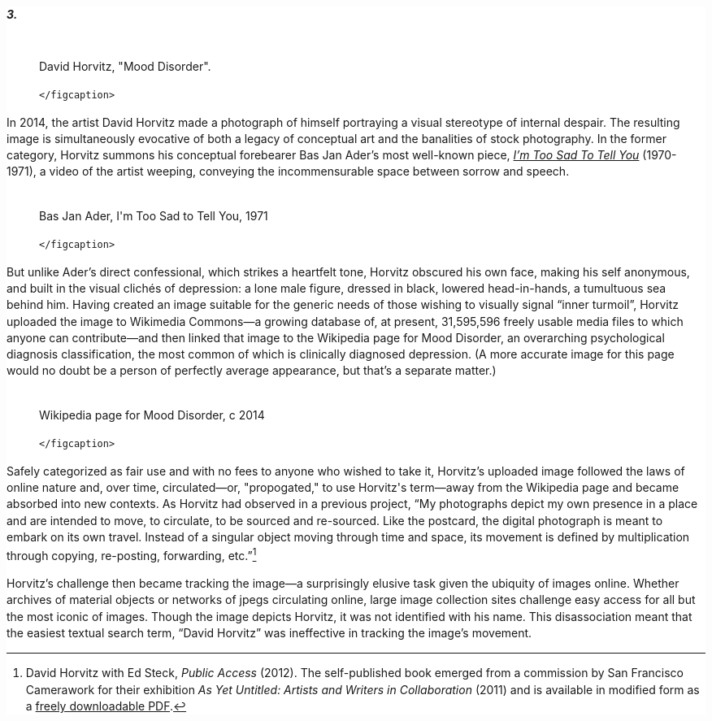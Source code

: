 

##### 3.

<figure class="figure-sm">
	<img src="../assets/images/Horvitz/Horvitz_Mood_disorder.jpg" alt="" />
	<figcaption>David Horvitz, "Mood Disorder". 

	</figcaption> 
</figure>

In 2014, the artist David Horvitz made a photograph of himself portraying a visual stereotype of internal despair. The resulting image is simultaneously evocative of both a legacy of conceptual art and the banalities of stock photography. In the former category, Horvitz summons his conceptual forebearer Bas Jan Ader’s most well-known piece, [*I’m Too Sad To Tell You*](http://www.basjanader.com/works/toosad.php) (1970-1971), a video of the artist weeping, conveying the incommensurable space between sorrow and speech. 

<figure class="figure-sm">
	<img src="../assets/images/Horvitz/Ader_too_sad.jpg" alt="" />
	<figcaption>Bas Jan Ader, I'm Too Sad to Tell You, 1971

	</figcaption> 
</figure>



But unlike Ader’s direct confessional, which strikes a heartfelt tone, Horvitz obscured his own face, making his self anonymous, and built in the visual clichés of depression: a lone male figure, dressed in black, lowered head-in-hands, a tumultuous sea behind him. Having created an image suitable for the generic needs of those wishing to visually signal “inner turmoil”, Horvitz uploaded the image to Wikimedia Commons—a growing database of, at present, 31,595,596 freely usable media files to which anyone can contribute—and then linked that image to the Wikipedia page for Mood Disorder, an overarching psychological diagnosis classification, the most common of which is clinically diagnosed depression. (A more accurate image for this page would no doubt be a person of perfectly average appearance, but that’s a separate matter.)

<figure class="figure">
	<img src="../assets/images/Horvitz/Mood_Disorder_Wikipedia_2.jpg" alt="" />
	<figcaption>Wikipedia page for Mood Disorder, c 2014

	</figcaption> 
</figure>

Safely categorized as fair use and with no fees to anyone who wished to take it, Horvitz’s uploaded image followed the laws of online nature and, over time, circulated—or, "propogated," to use Horvitz's term—away from the Wikipedia page and became absorbed into new contexts. As Horvitz had observed in a previous project, “My photographs depict my own presence in a place and are intended to move, to circulate, to be sourced and re-sourced. Like the postcard, the digital photograph is meant to embark on its own travel. Instead of a singular object moving through time and space, its movement is defined by multiplication through copying, re-posting, forwarding, etc.”[^1]

Horvitz’s challenge then became tracking the image—a surprisingly elusive task given the ubiquity of images online. Whether archives of material objects or networks of jpegs circulating online, large image collection sites challenge easy access for all but the most iconic of images. Though the image depicts Horvitz, it was not identified with his name. This disassociation meant that the easiest textual search term, “David Horvitz” was ineffective in tracking the image’s movement. 


[^1]: David Horvitz with Ed Steck, *Public Access* (2012). The self-published book emerged from a commission by San Francisco Camerawork for their exhibition *As Yet Untitled: Artists and Writers in Collaboration* (2011) and is available in modified form as a [freely downloadable PDF](https://rhizome.org/editorial/2011/feb/18/something-fishy-pelican-state-beach/). 